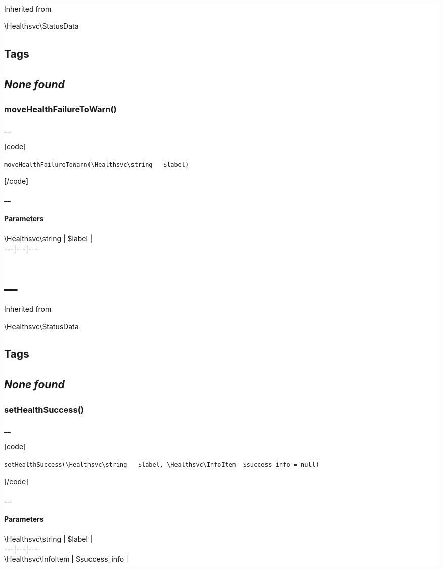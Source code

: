 Inherited from

    

\Healthsvc\StatusData

## Tags

_None found_  
---  
  
### moveHealthFailureToWarn()

__

[code]

    moveHealthFailureToWarn(\Healthsvc\string   $label) 
[/code]

__

#### Parameters

\Healthsvc\string | $label  |  
---|---|---  
  
# __

Inherited from

    

\Healthsvc\StatusData

## Tags

_None found_  
---  
  
### setHealthSuccess()

__

[code]

    setHealthSuccess(\Healthsvc\string   $label, \Healthsvc\InfoItem  $success_info = null) 
[/code]

__

#### Parameters

\Healthsvc\string | $label  |  
---|---|---  
\Healthsvc\InfoItem | $success_info  |  
  